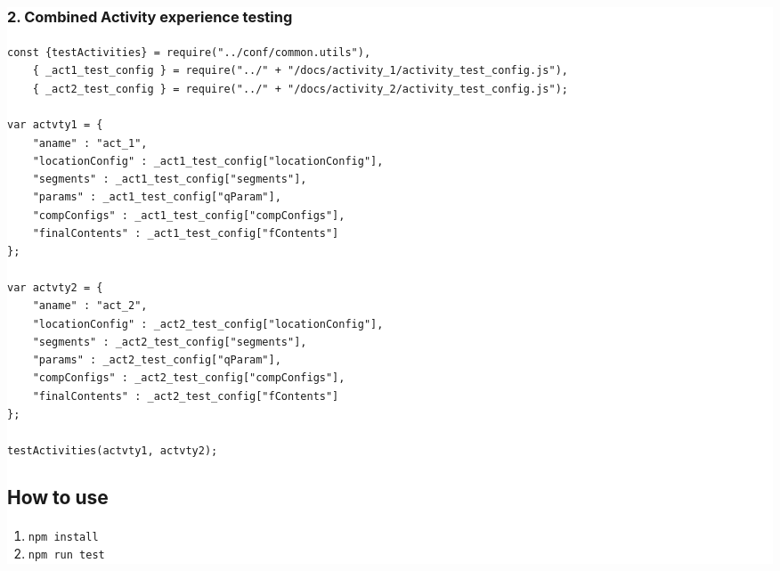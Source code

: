 ### 2. Combined Activity experience testing
```
const {testActivities} = require("../conf/common.utils"),
    { _act1_test_config } = require("../" + "/docs/activity_1/activity_test_config.js"),
    { _act2_test_config } = require("../" + "/docs/activity_2/activity_test_config.js");

var actvty1 = {
    "aname" : "act_1",
    "locationConfig" : _act1_test_config["locationConfig"],
    "segments" : _act1_test_config["segments"],
    "params" : _act1_test_config["qParam"],
    "compConfigs" : _act1_test_config["compConfigs"],
    "finalContents" : _act1_test_config["fContents"]
};

var actvty2 = {
    "aname" : "act_2",
    "locationConfig" : _act2_test_config["locationConfig"],
    "segments" : _act2_test_config["segments"],
    "params" : _act2_test_config["qParam"],
    "compConfigs" : _act2_test_config["compConfigs"],
    "finalContents" : _act2_test_config["fContents"]
};

testActivities(actvty1, actvty2);
```

## How to use
1. `npm install`
2. `npm run test`